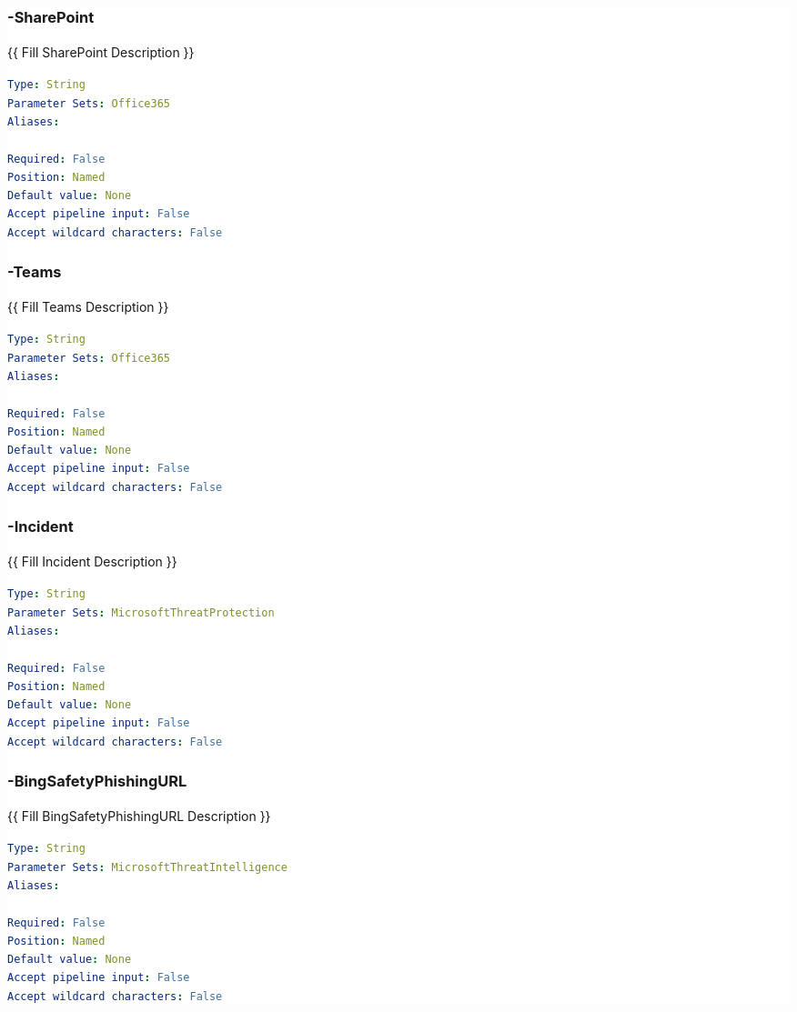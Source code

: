 ### -SharePoint
{{ Fill SharePoint Description }}

```yaml
Type: String
Parameter Sets: Office365
Aliases:

Required: False
Position: Named
Default value: None
Accept pipeline input: False
Accept wildcard characters: False
```

### -Teams
{{ Fill Teams Description }}

```yaml
Type: String
Parameter Sets: Office365
Aliases:

Required: False
Position: Named
Default value: None
Accept pipeline input: False
Accept wildcard characters: False
```

### -Incident
{{ Fill Incident Description }}

```yaml
Type: String
Parameter Sets: MicrosoftThreatProtection
Aliases:

Required: False
Position: Named
Default value: None
Accept pipeline input: False
Accept wildcard characters: False
```

### -BingSafetyPhishingURL
{{ Fill BingSafetyPhishingURL Description }}

```yaml
Type: String
Parameter Sets: MicrosoftThreatIntelligence
Aliases:

Required: False
Position: Named
Default value: None
Accept pipeline input: False
Accept wildcard characters: False
```
